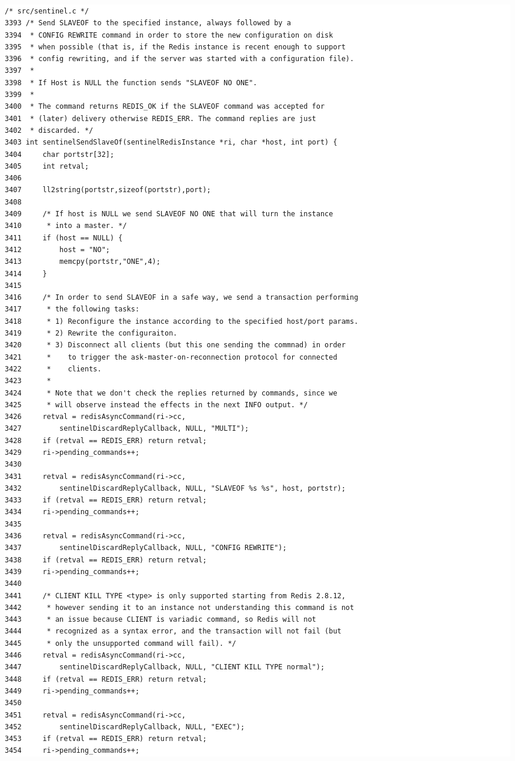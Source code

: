 ```
/* src/sentinel.c */
3393 /* Send SLAVEOF to the specified instance, always followed by a
3394  * CONFIG REWRITE command in order to store the new configuration on disk
3395  * when possible (that is, if the Redis instance is recent enough to support
3396  * config rewriting, and if the server was started with a configuration file).
3397  *
3398  * If Host is NULL the function sends "SLAVEOF NO ONE".
3399  *
3400  * The command returns REDIS_OK if the SLAVEOF command was accepted for
3401  * (later) delivery otherwise REDIS_ERR. The command replies are just
3402  * discarded. */
3403 int sentinelSendSlaveOf(sentinelRedisInstance *ri, char *host, int port) {
3404     char portstr[32];
3405     int retval;
3406
3407     ll2string(portstr,sizeof(portstr),port);
3408
3409     /* If host is NULL we send SLAVEOF NO ONE that will turn the instance
3410      * into a master. */
3411     if (host == NULL) {
3412         host = "NO";
3413         memcpy(portstr,"ONE",4);
3414     }
3415
3416     /* In order to send SLAVEOF in a safe way, we send a transaction performing
3417      * the following tasks:
3418      * 1) Reconfigure the instance according to the specified host/port params.
3419      * 2) Rewrite the configuraiton.
3420      * 3) Disconnect all clients (but this one sending the commnad) in order
3421      *    to trigger the ask-master-on-reconnection protocol for connected
3422      *    clients.
3423      *
3424      * Note that we don't check the replies returned by commands, since we
3425      * will observe instead the effects in the next INFO output. */
3426     retval = redisAsyncCommand(ri->cc,
3427         sentinelDiscardReplyCallback, NULL, "MULTI");
3428     if (retval == REDIS_ERR) return retval;
3429     ri->pending_commands++;
3430
3431     retval = redisAsyncCommand(ri->cc,
3432         sentinelDiscardReplyCallback, NULL, "SLAVEOF %s %s", host, portstr);
3433     if (retval == REDIS_ERR) return retval;
3434     ri->pending_commands++;
3435
3436     retval = redisAsyncCommand(ri->cc,
3437         sentinelDiscardReplyCallback, NULL, "CONFIG REWRITE");
3438     if (retval == REDIS_ERR) return retval;
3439     ri->pending_commands++;
3440
3441     /* CLIENT KILL TYPE <type> is only supported starting from Redis 2.8.12,
3442      * however sending it to an instance not understanding this command is not
3443      * an issue because CLIENT is variadic command, so Redis will not
3444      * recognized as a syntax error, and the transaction will not fail (but
3445      * only the unsupported command will fail). */
3446     retval = redisAsyncCommand(ri->cc,
3447         sentinelDiscardReplyCallback, NULL, "CLIENT KILL TYPE normal");
3448     if (retval == REDIS_ERR) return retval;
3449     ri->pending_commands++;
3450
3451     retval = redisAsyncCommand(ri->cc,
3452         sentinelDiscardReplyCallback, NULL, "EXEC");
3453     if (retval == REDIS_ERR) return retval;
3454     ri->pending_commands++;
```
